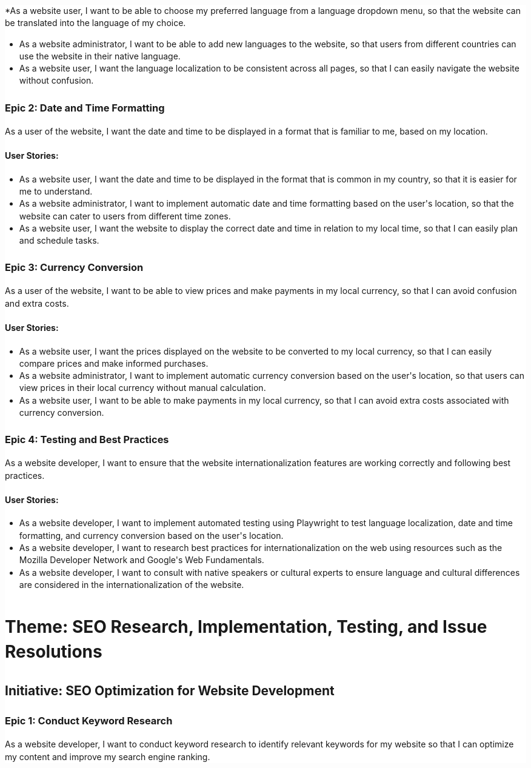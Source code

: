 *As a website user, I want to be able to choose my preferred language from a language dropdown menu, so that the website can be translated into the language of my choice.
* As a website administrator, I want to be able to add new languages to the website, so that users from different countries can use the website in their native language.
* As a website user, I want the language localization to be consistent across all pages, so that I can easily navigate the website without confusion.
### Epic 2: Date and Time Formatting
As a user of the website, I want the date and time to be displayed in a format that is familiar to me, based on my location.

#### User Stories:

* As a website user, I want the date and time to be displayed in the format that is common in my country, so that it is easier for me to understand.
* As a website administrator, I want to implement automatic date and time formatting based on the user's location, so that the website can cater to users from different time zones.
* As a website user, I want the website to display the correct date and time in relation to my local time, so that I can easily plan and schedule tasks.
### Epic 3: Currency Conversion
As a user of the website, I want to be able to view prices and make payments in my local currency, so that I can avoid confusion and extra costs.

#### User Stories:

* As a website user, I want the prices displayed on the website to be converted to my local currency, so that I can easily compare prices and make informed purchases.
* As a website administrator, I want to implement automatic currency conversion based on the user's location, so that users can view prices in their local currency without manual calculation.
* As a website user, I want to be able to make payments in my local currency, so that I can avoid extra costs associated with currency conversion.
### Epic 4: Testing and Best Practices
As a website developer, I want to ensure that the website internationalization features are working correctly and following best practices.

#### User Stories:

* As a website developer, I want to implement automated testing using Playwright to test language localization, date and time formatting, and currency conversion based on the user's location.
* As a website developer, I want to research best practices for internationalization on the web using resources such as the Mozilla Developer Network and Google's Web Fundamentals.
* As a website developer, I want to consult with native speakers or cultural experts to ensure language and cultural differences are considered in the internationalization of the website.

# Theme: SEO Research, Implementation, Testing, and Issue Resolutions
## Initiative: SEO Optimization for Website Development

### Epic 1: Conduct Keyword Research
As a website developer, I want to conduct keyword research to identify relevant keywords for my website so that I can optimize my content and improve my search engine ranking.
